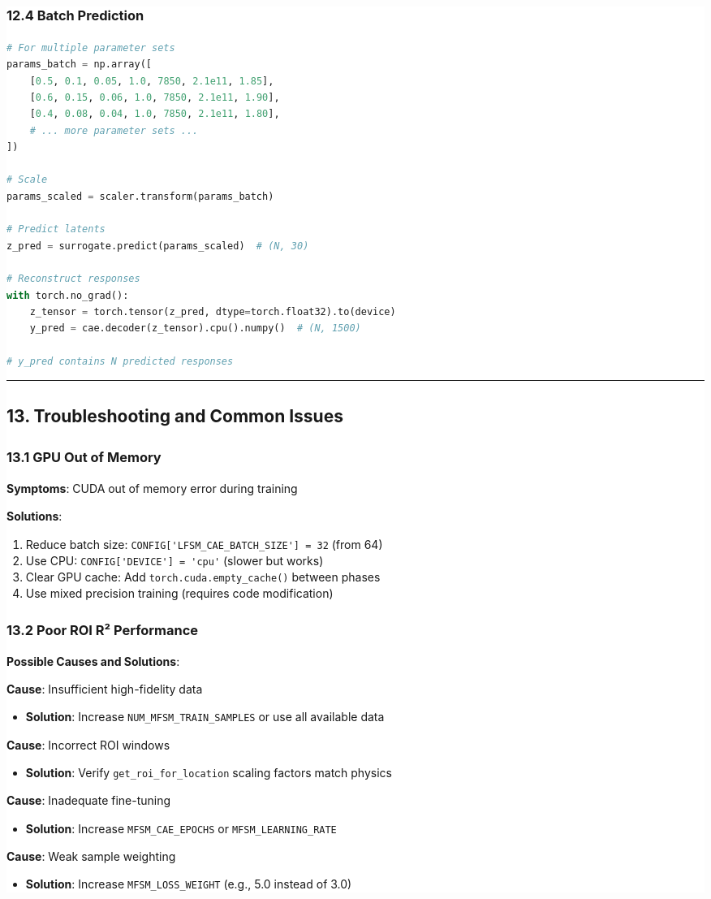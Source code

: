 ### 12.4 Batch Prediction

```python
# For multiple parameter sets
params_batch = np.array([
    [0.5, 0.1, 0.05, 1.0, 7850, 2.1e11, 1.85],
    [0.6, 0.15, 0.06, 1.0, 7850, 2.1e11, 1.90],
    [0.4, 0.08, 0.04, 1.0, 7850, 2.1e11, 1.80],
    # ... more parameter sets ...
])

# Scale
params_scaled = scaler.transform(params_batch)

# Predict latents
z_pred = surrogate.predict(params_scaled)  # (N, 30)

# Reconstruct responses
with torch.no_grad():
    z_tensor = torch.tensor(z_pred, dtype=torch.float32).to(device)
    y_pred = cae.decoder(z_tensor).cpu().numpy()  # (N, 1500)

# y_pred contains N predicted responses
```

---

## 13. Troubleshooting and Common Issues

### 13.1 GPU Out of Memory

**Symptoms**: CUDA out of memory error during training

**Solutions**:
1. Reduce batch size: `CONFIG['LFSM_CAE_BATCH_SIZE'] = 32` (from 64)
2. Use CPU: `CONFIG['DEVICE'] = 'cpu'` (slower but works)
3. Clear GPU cache: Add `torch.cuda.empty_cache()` between phases
4. Use mixed precision training (requires code modification)

### 13.2 Poor ROI R² Performance

**Possible Causes and Solutions**:

**Cause**: Insufficient high-fidelity data
- **Solution**: Increase `NUM_MFSM_TRAIN_SAMPLES` or use all available data

**Cause**: Incorrect ROI windows
- **Solution**: Verify `get_roi_for_location` scaling factors match physics

**Cause**: Inadequate fine-tuning
- **Solution**: Increase `MFSM_CAE_EPOCHS` or `MFSM_LEARNING_RATE`

**Cause**: Weak sample weighting
- **Solution**: Increase `MFSM_LOSS_WEIGHT` (e.g., 5.0 instead of 3.0)
